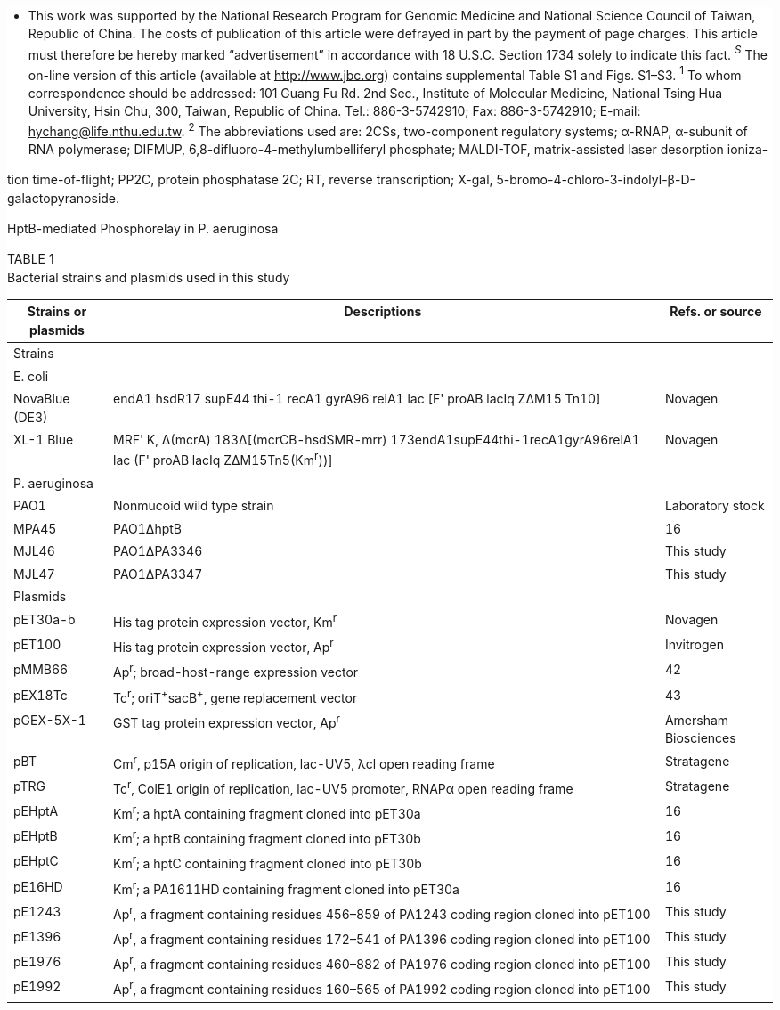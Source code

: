* This work was supported by the National Research Program for Genomic Medicine and National Science Council of Taiwan, Republic of China. The costs of publication of this article were defrayed in part by the payment of page charges. This article must therefore be hereby marked “advertisement” in accordance with 18 U.S.C. Section 1734 solely to indicate this fact.
${}^{S}$ The on-line version of this article (available at http://www.jbc.org) contains supplemental Table S1 and Figs. S1–S3.
${}^{1}$ To whom correspondence should be addressed: 101 Guang Fu Rd. 2nd Sec., Institute of Molecular Medicine, National Tsing Hua University, Hsin Chu, 300, Taiwan, Republic of China. Tel.: 886-3-5742910; Fax: 886-3-5742910; E-mail: hychang@life.nthu.edu.tw.
${}^{2}$ The abbreviations used are: 2CSs, two-component regulatory systems; α-RNAP, α-subunit of RNA polymerase; DIFMUP, 6,8-difluoro-4-methylumbelliferyl phosphate; MALDI-TOF, matrix-assisted laser desorption ioniza-

tion time-of-flight; PP2C, protein phosphatase 2C; RT, reverse transcription; X-gal, 5-bromo-4-chloro-3-indolyl-β-D-galactopyranoside.

HptB-mediated Phosphorelay in P. aeruginosa

TABLE 1  
Bacterial strains and plasmids used in this study

| Strains or plasmids | Descriptions                                                                                   | Refs. or source |
|---------------------|-----------------------------------------------------------------------------------------------|-----------------|
| Strains             |                                                                                               |                 |
| E. coli             |                                                                                               |                 |
| NovaBlue (DE3)      | endA1 hsdR17 supE44 thi-1 recA1 gyrA96 relA1 lac [F' proAB lacIq ZΔM15 Tn10]                      | Novagen         |
| XL-1 Blue           | MRF' K, Δ(mcrA) 183Δ[(mcrCB-hsdSMR-mrr) 173endA1supE44thi-1recA1gyrA96relA1 lac (F' proAB lacIq ZΔM15Tn5(Km<sup>r</sup>))] | Novagen         |
| P. aeruginosa       |                                                                                               |                 |
| PAO1                | Nonmucoid wild type strain                                                                   | Laboratory stock |
| MPA45               | PAO1ΔhptB                                                                                    | 16              |
| MJL46               | PAO1ΔPA3346                                                                                  | This study      |
| MJL47               | PAO1ΔPA3347                                                                                  | This study      |
| Plasmids            |                                                                                               |                 |
| pET30a-b            | His tag protein expression vector, Km<sup>r</sup>                                             | Novagen         |
| pET100              | His tag protein expression vector, Ap<sup>r</sup>                                              | Invitrogen      |
| pMMB66              | Ap<sup>r</sup>; broad-host-range expression vector                                             | 42              |
| pEX18Tc             | Tc<sup>r</sup>; oriT<sup>+</sup>sacB<sup>+</sup>, gene replacement vector                        | 43              |
| pGEX-5X-1           | GST tag protein expression vector, Ap<sup>r</sup>                                              | Amersham Biosciences |
| pBT                 | Cm<sup>r</sup>, p15A origin of replication, lac-UV5, λcl open reading frame                       | Stratagene      |
| pTRG                | Tc<sup>r</sup>, ColE1 origin of replication, lac-UV5 promoter, RNAPα open reading frame          | Stratagene      |
| pEHptA              | Km<sup>r</sup>; a hptA containing fragment cloned into pET30a                                   | 16              |
| pEHptB              | Km<sup>r</sup>; a hptB containing fragment cloned into pET30b                                   | 16              |
| pEHptC              | Km<sup>r</sup>; a hptC containing fragment cloned into pET30b                                   | 16              |
| pE16HD              | Km<sup>r</sup>; a PA1611HD containing fragment cloned into pET30a                               | 16              |
| pE1243              | Ap<sup>r</sup>, a fragment containing residues 456–859 of PA1243 coding region cloned into pET100 | This study      |
| pE1396              | Ap<sup>r</sup>, a fragment containing residues 172–541 of PA1396 coding region cloned into pET100 | This study      |
| pE1976              | Ap<sup>r</sup>, a fragment containing residues 460–882 of PA1976 coding region cloned into pET100 | This study      |
| pE1992              | Ap<sup>r</sup>, a fragment containing residues 160–565 of PA1992 coding region cloned into pET100 | This study      |